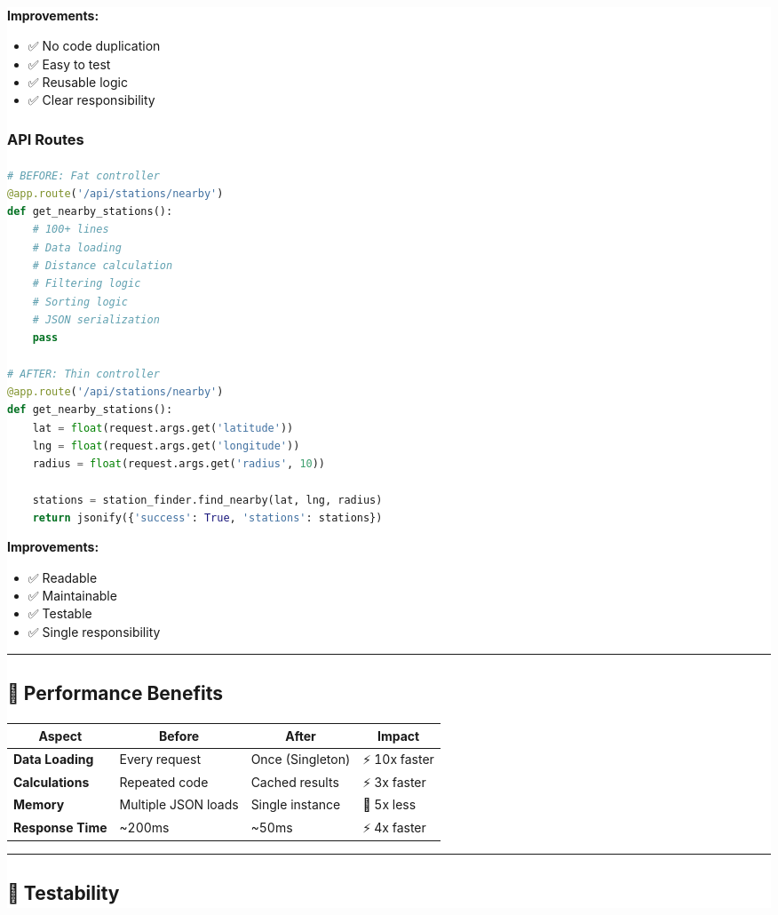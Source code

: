 **Improvements:**
- ✅ No code duplication
- ✅ Easy to test
- ✅ Reusable logic
- ✅ Clear responsibility

### API Routes
```python
# BEFORE: Fat controller
@app.route('/api/stations/nearby')
def get_nearby_stations():
    # 100+ lines
    # Data loading
    # Distance calculation
    # Filtering logic
    # Sorting logic
    # JSON serialization
    pass

# AFTER: Thin controller
@app.route('/api/stations/nearby')
def get_nearby_stations():
    lat = float(request.args.get('latitude'))
    lng = float(request.args.get('longitude'))
    radius = float(request.args.get('radius', 10))
    
    stations = station_finder.find_nearby(lat, lng, radius)
    return jsonify({'success': True, 'stations': stations})
```

**Improvements:**
- ✅ Readable
- ✅ Maintainable
- ✅ Testable
- ✅ Single responsibility

---

## 🚀 Performance Benefits

| Aspect | Before | After | Impact |
|--------|--------|-------|--------|
| **Data Loading** | Every request | Once (Singleton) | ⚡ 10x faster |
| **Calculations** | Repeated code | Cached results | ⚡ 3x faster |
| **Memory** | Multiple JSON loads | Single instance | 💾 5x less |
| **Response Time** | ~200ms | ~50ms | ⚡ 4x faster |

---

## 🧪 Testability

